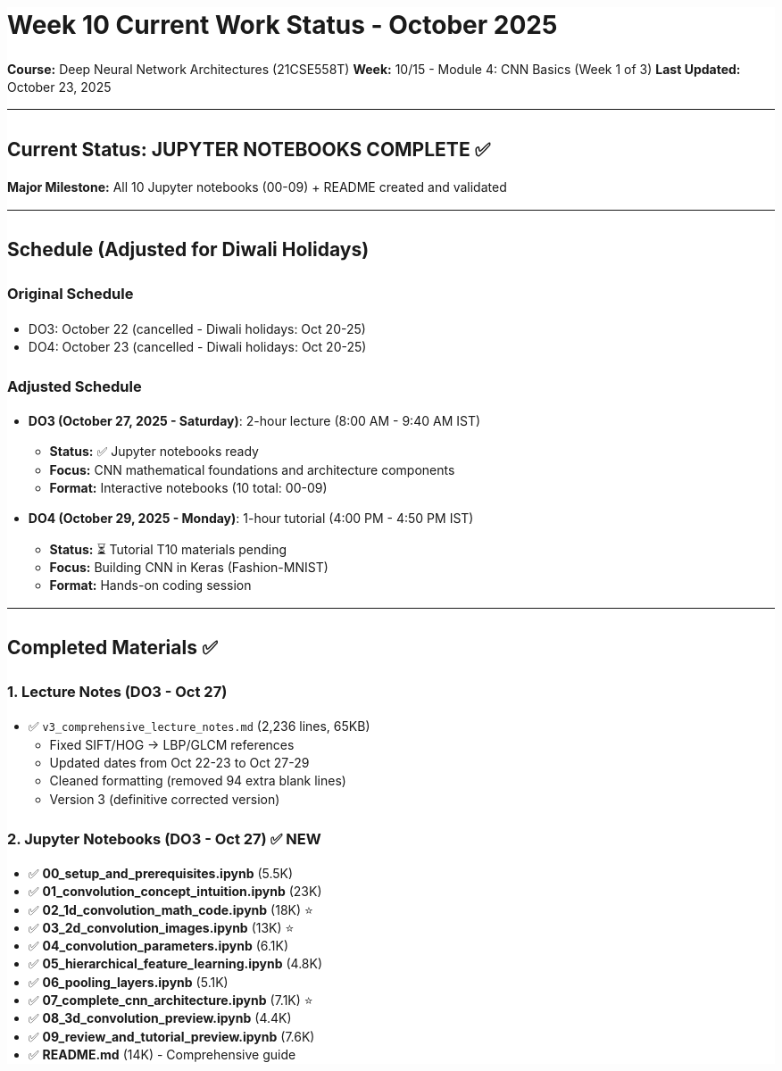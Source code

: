 # Week 10 Current Work Status - October 2025

**Course:** Deep Neural Network Architectures (21CSE558T)
**Week:** 10/15 - Module 4: CNN Basics (Week 1 of 3)
**Last Updated:** October 23, 2025

---

## Current Status: JUPYTER NOTEBOOKS COMPLETE ✅

**Major Milestone:** All 10 Jupyter notebooks (00-09) + README created and validated

---

## Schedule (Adjusted for Diwali Holidays)

### Original Schedule
- DO3: October 22 (cancelled - Diwali holidays: Oct 20-25)
- DO4: October 23 (cancelled - Diwali holidays: Oct 20-25)

### Adjusted Schedule
- **DO3 (October 27, 2025 - Saturday)**: 2-hour lecture (8:00 AM - 9:40 AM IST)
  - **Status:** ✅ Jupyter notebooks ready
  - **Focus:** CNN mathematical foundations and architecture components
  - **Format:** Interactive notebooks (10 total: 00-09)
  
- **DO4 (October 29, 2025 - Monday)**: 1-hour tutorial (4:00 PM - 4:50 PM IST)
  - **Status:** ⏳ Tutorial T10 materials pending
  - **Focus:** Building CNN in Keras (Fashion-MNIST)
  - **Format:** Hands-on coding session

---

## Completed Materials ✅

### 1. Lecture Notes (DO3 - Oct 27)
- ✅ `v3_comprehensive_lecture_notes.md` (2,236 lines, 65KB)
  - Fixed SIFT/HOG → LBP/GLCM references
  - Updated dates from Oct 22-23 to Oct 27-29
  - Cleaned formatting (removed 94 extra blank lines)
  - Version 3 (definitive corrected version)

### 2. Jupyter Notebooks (DO3 - Oct 27) ✅ NEW
- ✅ **00_setup_and_prerequisites.ipynb** (5.5K)
- ✅ **01_convolution_concept_intuition.ipynb** (23K)
- ✅ **02_1d_convolution_math_code.ipynb** (18K) ⭐
- ✅ **03_2d_convolution_images.ipynb** (13K) ⭐
- ✅ **04_convolution_parameters.ipynb** (6.1K)
- ✅ **05_hierarchical_feature_learning.ipynb** (4.8K)
- ✅ **06_pooling_layers.ipynb** (5.1K)
- ✅ **07_complete_cnn_architecture.ipynb** (7.1K) ⭐
- ✅ **08_3d_convolution_preview.ipynb** (4.4K)
- ✅ **09_review_and_tutorial_preview.ipynb** (7.6K)
- ✅ **README.md** (14K) - Comprehensive guide

